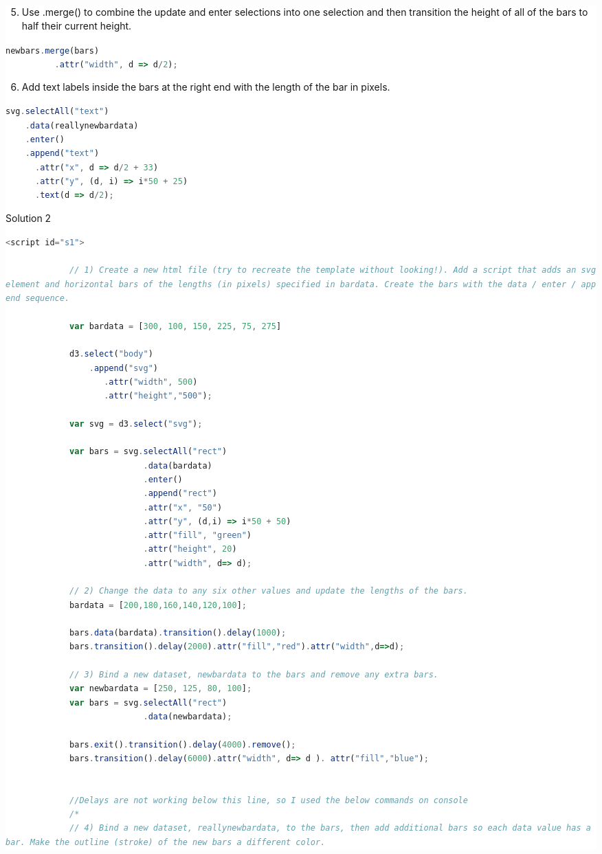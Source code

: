5. Use .merge() to combine the update and enter selections into one selection and then transition the height of all of the bars to half their current height.

 ``` js
 newbars.merge(bars)
		   .attr("width", d => d/2);
 ```

6. Add text labels inside the bars at the right end with the length of the bar in pixels.

 ``` js
 svg.selectAll("text")
     .data(reallynewbardata)
     .enter()
     .append("text")
       .attr("x", d => d/2 + 33)
       .attr("y", (d, i) => i*50 + 25)
       .text(d => d/2);
 ```
 
Solution 2

```js
<script id="s1">
             
             // 1) Create a new html file (try to recreate the template without looking!). Add a script that adds an svg element and horizontal bars of the lengths (in pixels) specified in bardata. Create the bars with the data / enter / append sequence.
             
             var bardata = [300, 100, 150, 225, 75, 275]
             
             d3.select("body")
                 .append("svg")
                    .attr("width", 500)
                    .attr("height","500");
             
             var svg = d3.select("svg");
                   
             var bars = svg.selectAll("rect")
                            .data(bardata)
                            .enter()
                            .append("rect")
                            .attr("x", "50")
                            .attr("y", (d,i) => i*50 + 50)
                            .attr("fill", "green")
                            .attr("height", 20)
                            .attr("width", d=> d);
             
             // 2) Change the data to any six other values and update the lengths of the bars.
             bardata = [200,180,160,140,120,100];
             
             bars.data(bardata).transition().delay(1000);
             bars.transition().delay(2000).attr("fill","red").attr("width",d=>d);
             
             // 3) Bind a new dataset, newbardata to the bars and remove any extra bars.
             var newbardata = [250, 125, 80, 100];
             var bars = svg.selectAll("rect")
                            .data(newbardata);
             
             bars.exit().transition().delay(4000).remove();
             bars.transition().delay(6000).attr("width", d=> d ). attr("fill","blue");
             
	     
             //Delays are not working below this line, so I used the below commands on console
             /*
             // 4) Bind a new dataset, reallynewbardata, to the bars, then add additional bars so each data value has a bar. Make the outline (stroke) of the new bars a different color.
```